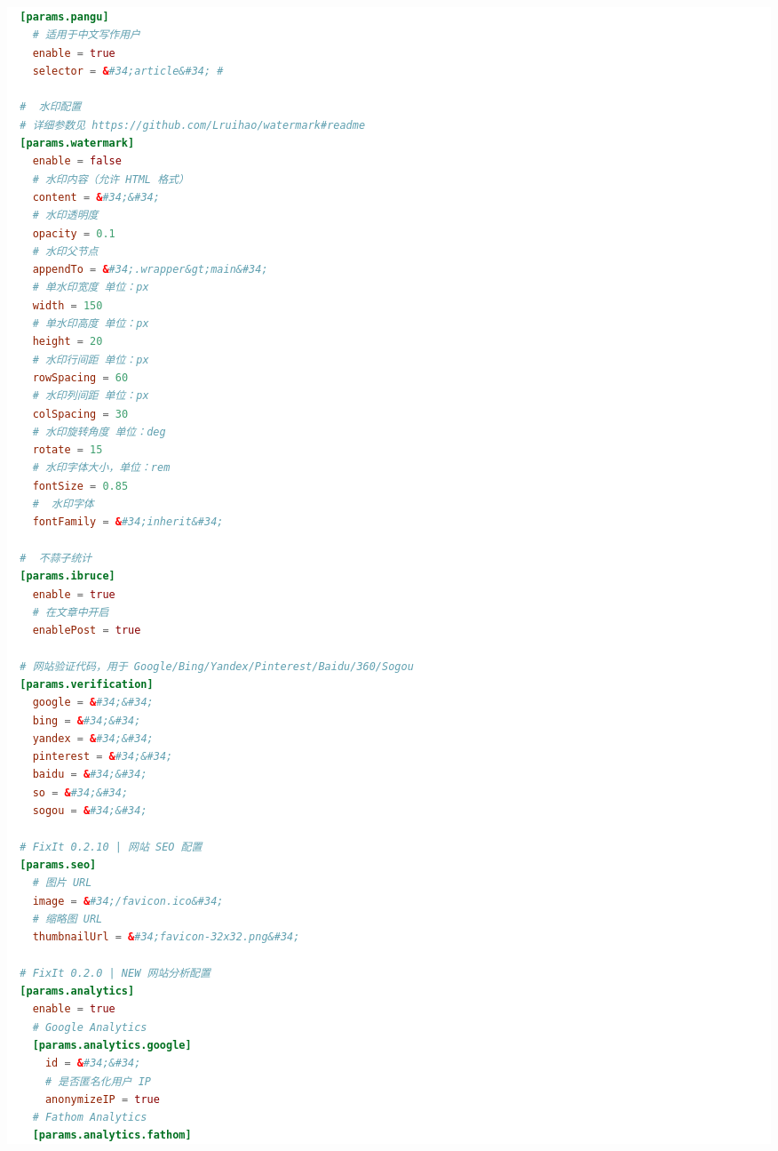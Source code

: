 ```toml
  [params.pangu]
    # 适用于中文写作用户
    enable = true
    selector = &#34;article&#34; # 

  #  水印配置
  # 详细参数见 https://github.com/Lruihao/watermark#readme
  [params.watermark]
    enable = false
    # 水印内容（允许 HTML 格式）
    content = &#34;&#34;
    # 水印透明度
    opacity = 0.1
    # 水印父节点
    appendTo = &#34;.wrapper&gt;main&#34;
    # 单水印宽度 单位：px
    width = 150
    # 单水印高度 单位：px
    height = 20
    # 水印行间距 单位：px
    rowSpacing = 60
    # 水印列间距 单位：px
    colSpacing = 30
    # 水印旋转角度 单位：deg
    rotate = 15
    # 水印字体大小，单位：rem
    fontSize = 0.85
    #  水印字体
    fontFamily = &#34;inherit&#34;

  #  不蒜子统计
  [params.ibruce]
    enable = true
    # 在文章中开启
    enablePost = true

  # 网站验证代码，用于 Google/Bing/Yandex/Pinterest/Baidu/360/Sogou
  [params.verification]
    google = &#34;&#34;
    bing = &#34;&#34;
    yandex = &#34;&#34;
    pinterest = &#34;&#34;
    baidu = &#34;&#34;
    so = &#34;&#34;
    sogou = &#34;&#34;

  # FixIt 0.2.10 | 网站 SEO 配置
  [params.seo]
    # 图片 URL
    image = &#34;/favicon.ico&#34;
    # 缩略图 URL
    thumbnailUrl = &#34;favicon-32x32.png&#34;

  # FixIt 0.2.0 | NEW 网站分析配置
  [params.analytics]
    enable = true
    # Google Analytics
    [params.analytics.google]
      id = &#34;&#34;
      # 是否匿名化用户 IP
      anonymizeIP = true
    # Fathom Analytics
    [params.analytics.fathom]
```